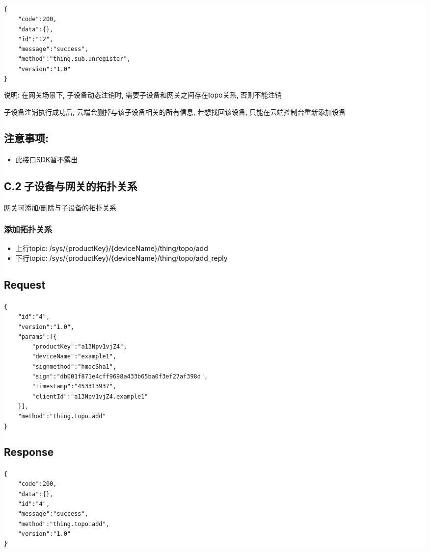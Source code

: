     {
        "code":200,
        "data":{},
        "id":"12",
        "message":"success",
        "method":"thing.sub.unregister",
        "version":"1.0"
    }

说明: 在网关场景下, 子设备动态注销时, 需要子设备和网关之间存在topo关系, 否则不能注销

子设备注销执行成功后, 云端会删掉与该子设备相关的所有信息, 若想找回该设备, 只能在云端控制台重新添加设备

注意事项:
---

 - 此接口SDK暂不露出

## <a name="C.2 子设备与网关的拓扑关系">C.2 子设备与网关的拓扑关系</a>

网关可添加/删除与子设备的拓扑关系

### <a name="添加拓扑关系">添加拓扑关系</a>

- 上行topic: /sys/{productKey}/{deviceName}/thing/topo/add
- 下行topic: /sys/{productKey}/{deviceName}/thing/topo/add_reply

Request
---

    {
        "id":"4",
        "version":"1.0",
        "params":[{
            "productKey":"a13Npv1vjZ4",
            "deviceName":"example1",
            "signmethod":"hmacSha1",
            "sign":"db001f871e4cff9698a433b65ba0f3ef27af398d",
            "timestamp":"453313937",
            "clientId":"a13Npv1vjZ4.example1"
        }],
        "method":"thing.topo.add"
    }

Response
---

    {
        "code":200,
        "data":{},
        "id":"4",
        "message":"success",
        "method":"thing.topo.add",
        "version":"1.0"
    }
